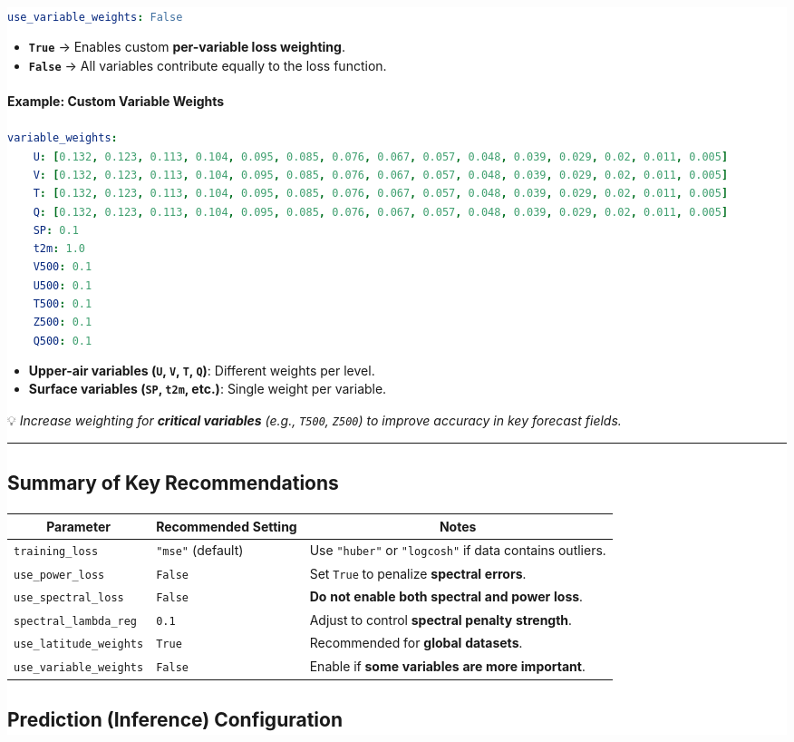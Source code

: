 ```yaml
use_variable_weights: False
```

- **`True`** → Enables custom **per-variable loss weighting**.  
- **`False`** → All variables contribute equally to the loss function.  

#### Example: Custom Variable Weights  

```yaml
variable_weights:
    U: [0.132, 0.123, 0.113, 0.104, 0.095, 0.085, 0.076, 0.067, 0.057, 0.048, 0.039, 0.029, 0.02, 0.011, 0.005]
    V: [0.132, 0.123, 0.113, 0.104, 0.095, 0.085, 0.076, 0.067, 0.057, 0.048, 0.039, 0.029, 0.02, 0.011, 0.005]
    T: [0.132, 0.123, 0.113, 0.104, 0.095, 0.085, 0.076, 0.067, 0.057, 0.048, 0.039, 0.029, 0.02, 0.011, 0.005]
    Q: [0.132, 0.123, 0.113, 0.104, 0.095, 0.085, 0.076, 0.067, 0.057, 0.048, 0.039, 0.029, 0.02, 0.011, 0.005]
    SP: 0.1
    t2m: 1.0
    V500: 0.1
    U500: 0.1
    T500: 0.1
    Z500: 0.1
    Q500: 0.1
```

- **Upper-air variables (`U`, `V`, `T`, `Q`)**: Different weights per level.  
- **Surface variables (`SP`, `t2m`, etc.)**: Single weight per variable.  

💡 *Increase weighting for **critical variables** (e.g., `T500`, `Z500`) to improve accuracy in key forecast fields.*  

---

## Summary of Key Recommendations  

| Parameter | Recommended Setting | Notes |
|-----------|---------------------|-------|
| `training_loss` | `"mse"` (default) | Use `"huber"` or `"logcosh"` if data contains outliers. |
| `use_power_loss` | `False` | Set `True` to penalize **spectral errors**. |
| `use_spectral_loss` | `False` | **Do not enable both spectral and power loss**. |
| `spectral_lambda_reg` | `0.1` | Adjust to control **spectral penalty strength**. |
| `use_latitude_weights` | `True` | Recommended for **global datasets**. |
| `use_variable_weights` | `False` | Enable if **some variables are more important**. |



## Prediction (Inference) Configuration  
